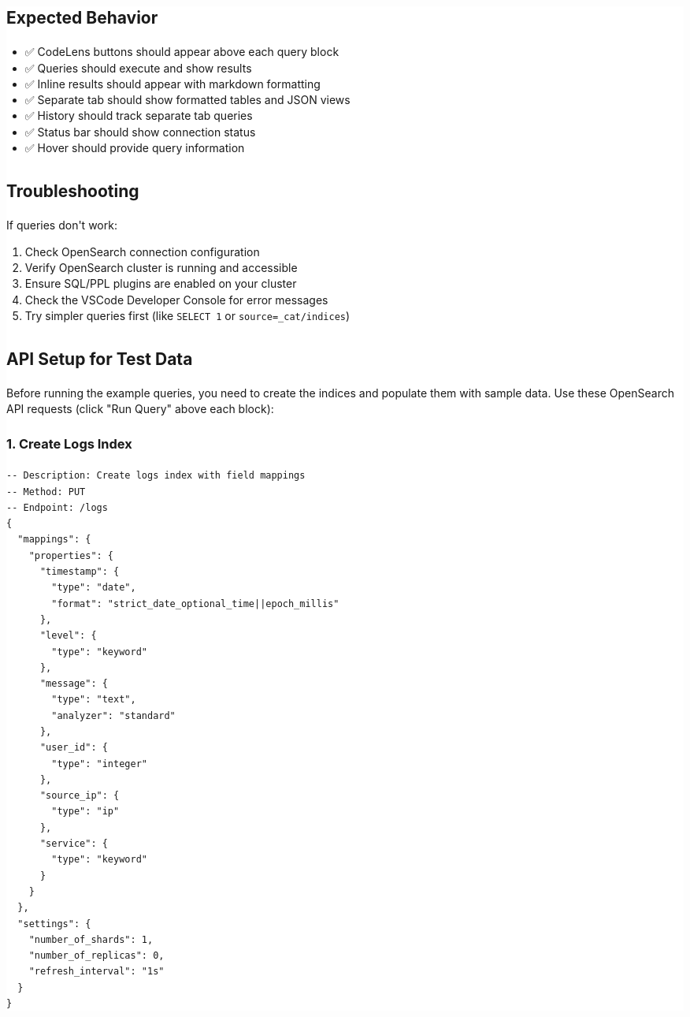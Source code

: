 ## Expected Behavior

- ✅ CodeLens buttons should appear above each query block
- ✅ Queries should execute and show results
- ✅ Inline results should appear with markdown formatting
- ✅ Separate tab should show formatted tables and JSON views
- ✅ History should track separate tab queries
- ✅ Status bar should show connection status
- ✅ Hover should provide query information

## Troubleshooting

If queries don't work:

1. Check OpenSearch connection configuration
2. Verify OpenSearch cluster is running and accessible
3. Ensure SQL/PPL plugins are enabled on your cluster
4. Check the VSCode Developer Console for error messages
5. Try simpler queries first (like `SELECT 1` or `source=_cat/indices`)

## API Setup for Test Data

Before running the example queries, you need to create the indices and populate them with sample data. Use these OpenSearch API requests (click "Run Query" above each block):

### 1. Create Logs Index

```opensearch-api
-- Description: Create logs index with field mappings
-- Method: PUT
-- Endpoint: /logs
{
  "mappings": {
    "properties": {
      "timestamp": {
        "type": "date",
        "format": "strict_date_optional_time||epoch_millis"
      },
      "level": {
        "type": "keyword"
      },
      "message": {
        "type": "text",
        "analyzer": "standard"
      },
      "user_id": {
        "type": "integer"
      },
      "source_ip": {
        "type": "ip"
      },
      "service": {
        "type": "keyword"
      }
    }
  },
  "settings": {
    "number_of_shards": 1,
    "number_of_replicas": 0,
    "refresh_interval": "1s"
  }
}
```

